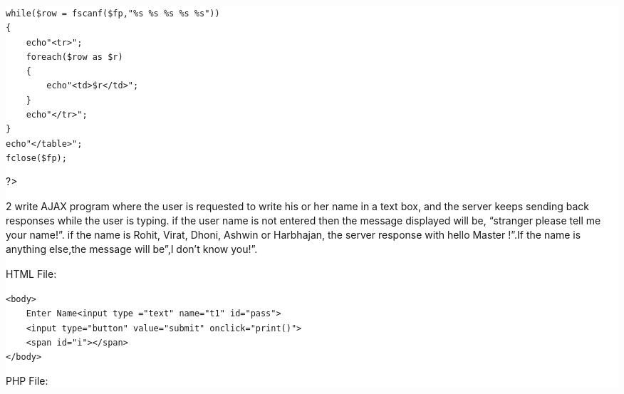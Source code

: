 	while($row = fscanf($fp,"%s %s %s %s %s"))
	{
		echo"<tr>";
		foreach($row as $r)
		{
			echo"<td>$r</td>";
		}
		echo"</tr>";
	}
	echo"</table>";
	fclose($fp);
?>



2  write AJAX program where the user is requested to write his or her name in a text box, and the server keeps sending back responses while the user is typing. if the user name is not entered then the message displayed will be, “stranger please tell me your name!”. if the name is Rohit, Virat, Dhoni, Ashwin or Harbhajan, the server response with hello Master <user name>!”.If the name is anything else,the message will be”<user name>,I don’t know you!”.


HTML File:
<html>
	<head>
		<script type="text/javascript">
			function print()
			{
   				var x=false;
   				x=new XMLHttpRequest();
   				t1 = document.getElementById("pass").value;
   				x.open("GET", "A2.php?t1="+t1,true);
   				x.send();
   				x.onreadystatechange=function()
   				{
      					if(x.readyState==4 && x.status==200)
      					{
           					document.getElementById("i").innerHTML=x.responseText;
      					}
   				}
			}  
		</script>
	</head>

	<body>
		Enter Name<input type ="text" name="t1" id="pass">
		<input type="button" value="submit" onclick="print()">
		<span id="i"></span>
	</body>
</html> 


PHP File:
<?php
 	$nm=$_GET['t1'];
